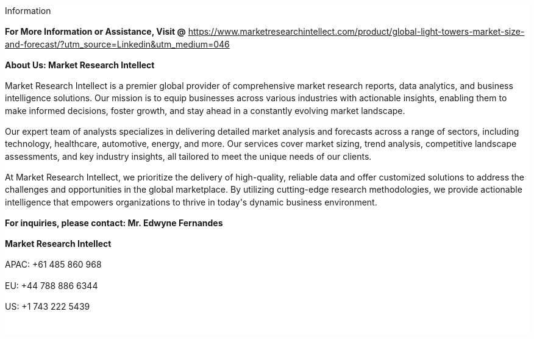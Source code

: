 Information</li></ul></div><div class="article-main__content" data-test-id="publishing-text-block"><p><span class="font-[700]"><strong>For More Information or Assistance, Visit @</strong>&nbsp;<a href="https://www.marketresearchintellect.com/product/global-light-towers-market-size-and-forecast/?utm_source=Linkedin&utm_medium=046">https://www.marketresearchintellect.com/product/global-light-towers-market-size-and-forecast/?utm_source=Linkedin&utm_medium=046</a></span></p><p><strong>About Us: Market Research Intellect</strong></p><p>Market Research Intellect is a premier global provider of comprehensive market research reports, data analytics, and business intelligence solutions. Our mission is to equip businesses across various industries with actionable insights, enabling them to make informed decisions, foster growth, and stay ahead in a constantly evolving market landscape.</p><p>Our expert team of analysts specializes in delivering detailed market analysis and forecasts across a range of sectors, including technology, healthcare, automotive, energy, and more. Our services cover market sizing, trend analysis, competitive landscape assessments, and key industry insights, all tailored to meet the unique needs of our clients.</p><p>At Market Research Intellect, we prioritize the delivery of high-quality, reliable data and offer customized solutions to address the challenges and opportunities in the global marketplace. By utilizing cutting-edge research methodologies, we provide actionable intelligence that empowers organizations to thrive in today's dynamic business environment.</p><p><strong>For inquiries, please contact: Mr. Edwyne Fernandes</strong></p><p><strong>Market Research Intellect</strong></p><p>APAC: +61 485 860 968</p><p>EU: +44 788 886 6344</p><p>US: +1 743 222 5439</p></div><div class="article-main__content" data-test-id="publishing-text-block">&nbsp;</div>
